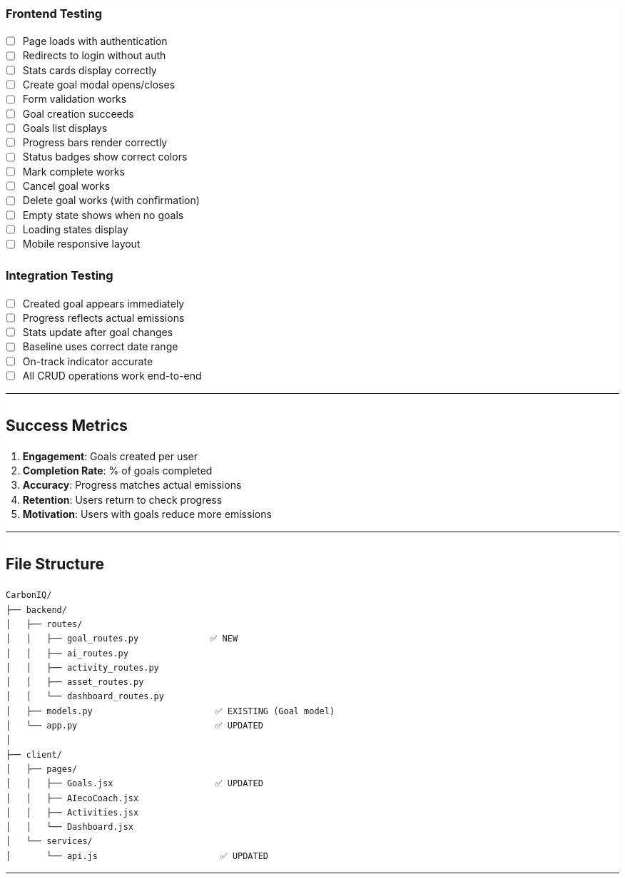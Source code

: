 ### Frontend Testing
- [ ] Page loads with authentication
- [ ] Redirects to login without auth
- [ ] Stats cards display correctly
- [ ] Create goal modal opens/closes
- [ ] Form validation works
- [ ] Goal creation succeeds
- [ ] Goals list displays
- [ ] Progress bars render correctly
- [ ] Status badges show correct colors
- [ ] Mark complete works
- [ ] Cancel goal works
- [ ] Delete goal works (with confirmation)
- [ ] Empty state shows when no goals
- [ ] Loading states display
- [ ] Mobile responsive layout

### Integration Testing
- [ ] Created goal appears immediately
- [ ] Progress reflects actual emissions
- [ ] Stats update after goal changes
- [ ] Baseline uses correct date range
- [ ] On-track indicator accurate
- [ ] All CRUD operations work end-to-end

---

## Success Metrics

1. **Engagement**: Goals created per user
2. **Completion Rate**: % of goals completed
3. **Accuracy**: Progress matches actual emissions
4. **Retention**: Users return to check progress
5. **Motivation**: Users with goals reduce more emissions

---

## File Structure

```
CarbonIQ/
├── backend/
│   ├── routes/
│   │   ├── goal_routes.py              ✅ NEW
│   │   ├── ai_routes.py
│   │   ├── activity_routes.py
│   │   ├── asset_routes.py
│   │   └── dashboard_routes.py
│   ├── models.py                        ✅ EXISTING (Goal model)
│   └── app.py                           ✅ UPDATED
│
├── client/
│   ├── pages/
│   │   ├── Goals.jsx                    ✅ UPDATED
│   │   ├── AIecoCoach.jsx
│   │   ├── Activities.jsx
│   │   └── Dashboard.jsx
│   └── services/
│       └── api.js                        ✅ UPDATED
```

---